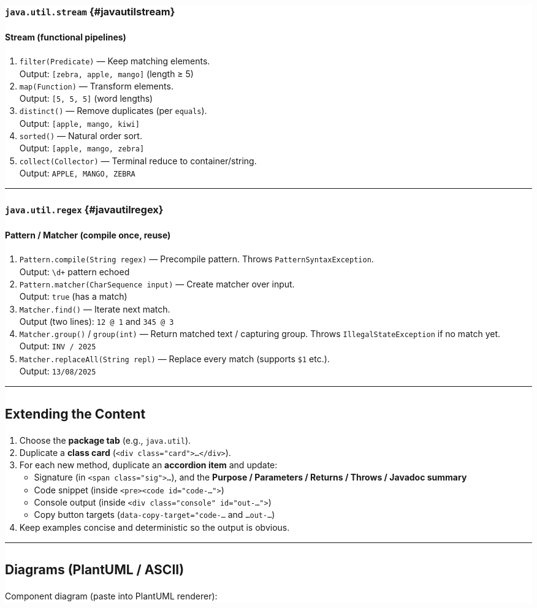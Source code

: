 
### `java.util.stream`  {#javautilstream}

#### Stream (functional pipelines)
1) `filter(Predicate)` — Keep matching elements.  
   Output: `[zebra, apple, mango]` (length ≥ 5)  
2) `map(Function)` — Transform elements.  
   Output: `[5, 5, 5]` (word lengths)  
3) `distinct()` — Remove duplicates (per `equals`).  
   Output: `[apple, mango, kiwi]`  
4) `sorted()` — Natural order sort.  
   Output: `[apple, mango, zebra]`  
5) `collect(Collector)` — Terminal reduce to container/string.  
   Output: `APPLE, MANGO, ZEBRA`

---

### `java.util.regex`  {#javautilregex}

#### Pattern / Matcher (compile once, reuse)
1) `Pattern.compile(String regex)` — Precompile pattern. Throws `PatternSyntaxException`.  
   Output: `\d+` pattern echoed  
2) `Pattern.matcher(CharSequence input)` — Create matcher over input.  
   Output: `true` (has a match)  
3) `Matcher.find()` — Iterate next match.  
   Output (two lines): `12 @ 1` and `345 @ 3`  
4) `Matcher.group()` / `group(int)` — Return matched text / capturing group. Throws `IllegalStateException` if no match yet.  
   Output: `INV / 2025`  
5) `Matcher.replaceAll(String repl)` — Replace every match (supports `$1` etc.).  
   Output: `13/08/2025`

---

## Extending the Content

1) Choose the **package tab** (e.g., `java.util`).  
2) Duplicate a **class card** (`<div class="card">…</div>`).  
3) For each new method, duplicate an **accordion item** and update:
   - Signature (in `<span class="sig">…`), and the **Purpose / Parameters / Returns / Throws / Javadoc summary**
   - Code snippet (inside `<pre><code id="code-…">`)
   - Console output (inside `<div class="console" id="out-…">`)
   - Copy button targets (`data-copy-target="code-…` and `…out-…`)  
4) Keep examples concise and deterministic so the output is obvious.

---

## Diagrams (PlantUML / ASCII)

Component diagram (paste into PlantUML renderer):
